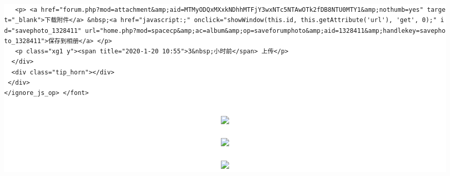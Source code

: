        <p> <a href="forum.php?mod=attachment&amp;aid=MTMyODQxMXxkNDhhMTFjY3wxNTc5NTAwOTk2fDB8NTU0MTY1&amp;nothumb=yes" target="_blank">下载附件</a> &nbsp;<a href="javascript:;" onclick="showWindow(this.id, this.getAttribute('url'), 'get', 0);" id="savephoto_1328411" url="home.php?mod=spacecp&amp;ac=album&amp;op=saveforumphoto&amp;aid=1328411&amp;handlekey=savephoto_1328411">保存到相册</a> </p> 
       <p class="xg1 y"><span title="2020-1-20 10:55">3&nbsp;小时前</span> 上传</p> 
      </div> 
      <div class="tip_horn"></div> 
     </div> 
    </ignore_js_op> </font> 
  </div><br> 
  <div align="center"> 
   <font size="3"> 
    <ignore_js_op> 
     <img aid="1328412" src="https://bbs.boniu123.cc/data/attachment/forum/202001/20/105549dhclmovl4zg5djqc.png" zoomfile="data/attachment/forum/202001/20/105549dhclmovl4zg5djqc.png" file="data/attachment/forum/202001/20/105549dhclmovl4zg5djqc.png" width="415" inpost="1"> 
     <div class="tip tip_4 aimg_tip" id="aimg_1328412_menu" style="position: absolute; display: none" disautofocus="true"> 
      <div class="xs0"> 
       <p><strong>4.png</strong> <em class="xg1">(8.64 KB, 下载次数: 0)</em></p> 
       <p> <a href="forum.php?mod=attachment&amp;aid=MTMyODQxMnw1YjkwNmRlZnwxNTc5NTAwOTk2fDB8NTU0MTY1&amp;nothumb=yes" target="_blank">下载附件</a> &nbsp;<a href="javascript:;" onclick="showWindow(this.id, this.getAttribute('url'), 'get', 0);" id="savephoto_1328412" url="home.php?mod=spacecp&amp;ac=album&amp;op=saveforumphoto&amp;aid=1328412&amp;handlekey=savephoto_1328412">保存到相册</a> </p> 
       <p class="xg1 y"><span title="2020-1-20 10:55">3&nbsp;小时前</span> 上传</p> 
      </div> 
      <div class="tip_horn"></div> 
     </div> 
    </ignore_js_op> </font> 
  </div><br> 
  <div align="center"> 
   <font size="3"> 
    <ignore_js_op> 
     <img aid="1328413" src="https://bbs.boniu123.cc/data/attachment/forum/202001/20/105549bffbobrr4pz4vjzn.png" zoomfile="data/attachment/forum/202001/20/105549bffbobrr4pz4vjzn.png" file="data/attachment/forum/202001/20/105549bffbobrr4pz4vjzn.png" width="418" inpost="1"> 
     <div class="tip tip_4 aimg_tip" id="aimg_1328413_menu" style="position: absolute; display: none" disautofocus="true"> 
      <div class="xs0"> 
       <p><strong>5.png</strong> <em class="xg1">(3.01 KB, 下载次数: 0)</em></p> 
       <p> <a href="forum.php?mod=attachment&amp;aid=MTMyODQxM3w1Yjg3MWViMXwxNTc5NTAwOTk2fDB8NTU0MTY1&amp;nothumb=yes" target="_blank">下载附件</a> &nbsp;<a href="javascript:;" onclick="showWindow(this.id, this.getAttribute('url'), 'get', 0);" id="savephoto_1328413" url="home.php?mod=spacecp&amp;ac=album&amp;op=saveforumphoto&amp;aid=1328413&amp;handlekey=savephoto_1328413">保存到相册</a> </p> 
       <p class="xg1 y"><span title="2020-1-20 10:55">3&nbsp;小时前</span> 上传</p> 
      </div> 
      <div class="tip_horn"></div> 
     </div> 
    </ignore_js_op> </font> 
  </div><br> 
  <div align="center"> 
   <font size="3"> 
    <ignore_js_op> 
     <img aid="1328414" src="https://bbs.boniu123.cc/data/attachment/forum/202001/20/105637v2zy7wl9oov3339d.jpg" zoomfile="data/attachment/forum/202001/20/105637v2zy7wl9oov3339d.jpg" file="data/attachment/forum/202001/20/105637v2zy7wl9oov3339d.jpg" width="686" inpost="1"> 
     <div class="tip tip_4 aimg_tip" id="aimg_1328414_menu" style="position: absolute; display: none" disautofocus="true"> 
      <div class="xs0"> 
       <p><strong>4.jpg</strong> <em class="xg1">(241.09 KB, 下载次数: 0)</em></p> 
       <p> <a href="forum.php?mod=attachment&amp;aid=MTMyODQxNHwyOTRkOTI5NnwxNTc5NTAwOTk2fDB8NTU0MTY1&amp;nothumb=yes" target="_blank">下载附件</a> &nbsp;<a href="javascript:;" onclick="showWindow(this.id, this.getAttribute('url'), 'get', 0);" id="savephoto_1328414" url="home.php?mod=spacecp&amp;ac=album&amp;op=saveforumphoto&amp;aid=1328414&amp;handlekey=savephoto_1328414">保存到相册</a> </p> 
       <p class="xg1 y"><span title="2020-1-20 10:56">3&nbsp;小时前</span> 上传</p> 
      </div> 
      <div class="tip_horn"></div> 
     </div> 